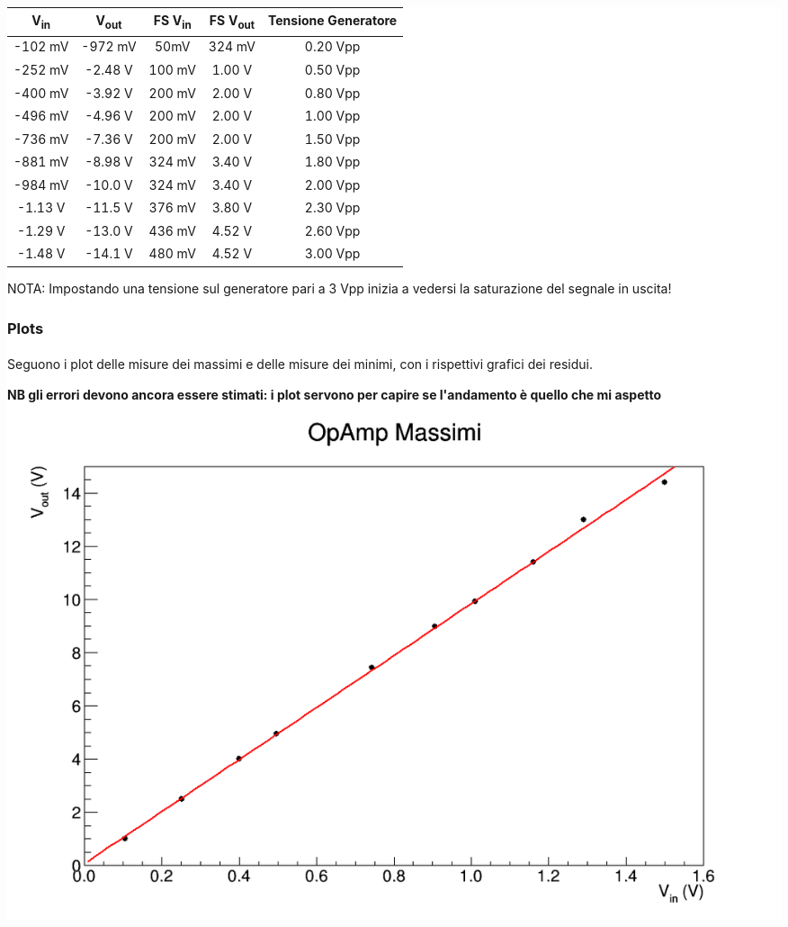 | V<sub>in</sub> |  V<sub>out</sub> | FS V<sub>in</sub> | FS V<sub>out</sub> |    Tensione Generatore |
|:-------------:|:--------------:|:--------:|:------------:|:--------------:|
| -102 mV    | -972 mV     | 50mV   | 324 mV     |  0.20 Vpp     |
| -252 mV    | -2.48 V     | 100 mV | 1.00 V     |  0.50 Vpp     |
| -400 mV    | -3.92 V     | 200 mV | 2.00 V     |  0.80 Vpp     |
| -496 mV    | -4.96 V     | 200 mV | 2.00 V     |  1.00 Vpp     |
| -736 mV    | -7.36 V     | 200 mV | 2.00 V     |  1.50 Vpp     |
| -881 mV    | -8.98 V     | 324 mV | 3.40 V     |  1.80 Vpp     |
| -984 mV    | -10.0 V     | 324 mV | 3.40 V     |  2.00 Vpp     |
| -1.13 V    | -11.5 V     | 376 mV | 3.80 V     |  2.30 Vpp     |
| -1.29 V    | -13.0 V     | 436 mV | 4.52 V     |  2.60 Vpp     |
| -1.48 V    | -14.1 V    | 480 mV | 4.52 V     |  3.00 Vpp     |

NOTA: Impostando una tensione sul generatore pari a 3 Vpp inizia a vedersi la saturazione del segnale in uscita!

### Plots

Seguono i plot delle misure dei massimi e delle misure dei minimi, con i rispettivi grafici dei residui.

**NB gli errori devono ancora essere stimati: i plot servono per capire se l'andamento è quello che mi aspetto**

![Plot Max](Plots/opamp_max_plot.png)
